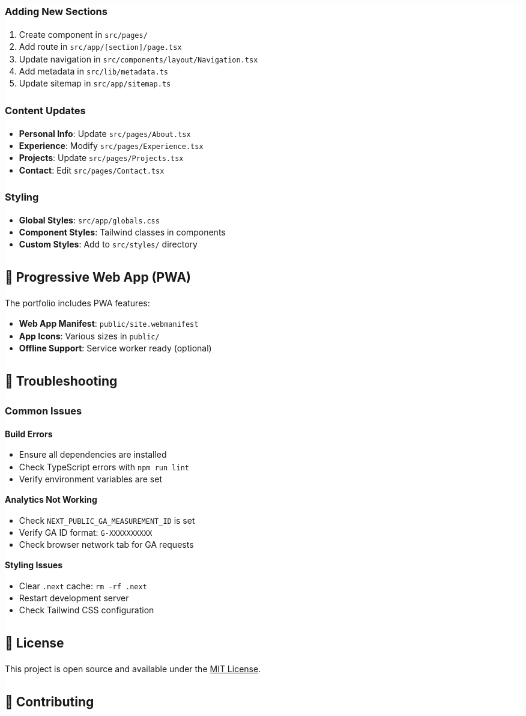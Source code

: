 ### Adding New Sections
1. Create component in `src/pages/`
2. Add route in `src/app/[section]/page.tsx`
3. Update navigation in `src/components/layout/Navigation.tsx`
4. Add metadata in `src/lib/metadata.ts`
5. Update sitemap in `src/app/sitemap.ts`


### Content Updates
- **Personal Info**: Update `src/pages/About.tsx`
- **Experience**: Modify `src/pages/Experience.tsx`
- **Projects**: Update `src/pages/Projects.tsx`
- **Contact**: Edit `src/pages/Contact.tsx`

### Styling
- **Global Styles**: `src/app/globals.css`
- **Component Styles**: Tailwind classes in components
- **Custom Styles**: Add to `src/styles/` directory

## 📱 Progressive Web App (PWA)

The portfolio includes PWA features:
- **Web App Manifest**: `public/site.webmanifest`
- **App Icons**: Various sizes in `public/`
- **Offline Support**: Service worker ready (optional)

## 🔧 Troubleshooting

### Common Issues

**Build Errors**
- Ensure all dependencies are installed
- Check TypeScript errors with `npm run lint`
- Verify environment variables are set

**Analytics Not Working**
- Check `NEXT_PUBLIC_GA_MEASUREMENT_ID` is set
- Verify GA ID format: `G-XXXXXXXXXX`
- Check browser network tab for GA requests

**Styling Issues**
- Clear `.next` cache: `rm -rf .next`
- Restart development server
- Check Tailwind CSS configuration

## 📄 License

This project is open source and available under the [MIT License](LICENSE).

## 🤝 Contributing
